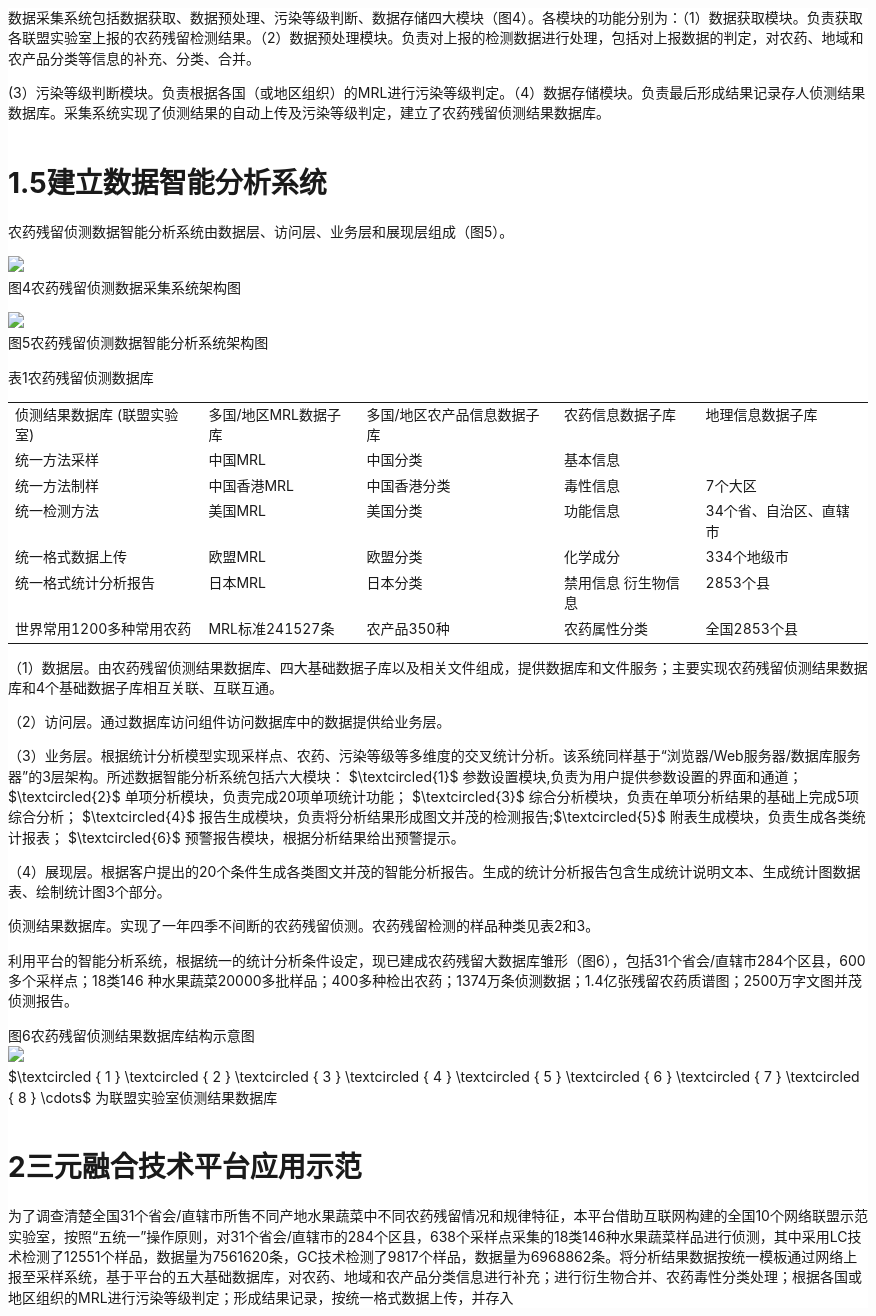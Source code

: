 数据采集系统包括数据获取、数据预处理、污染等级判断、数据存储四大模块（图4）。各模块的功能分别为：（1）数据获取模块。负责获取各联盟实验室上报的农药残留检测结果。（2）数据预处理模块。负责对上报的检测数据进行处理，包括对上报数据的判定，对农药、地域和农产品分类等信息的补充、分类、合并。

(3）污染等级判断模块。负责根据各国（或地区组织）的MRL进行污染等级判定。（4）数据存储模块。负责最后形成结果记录存人侦测结果数据库。采集系统实现了侦测结果的自动上传及污染等级判定，建立了农药残留侦测结果数据库。

# 1.5建立数据智能分析系统

农药残留侦测数据智能分析系统由数据层、访问层、业务层和展现层组成（图5）。

![](images/a8db478d0871bd2681d9ad4d1c4604c22df9fc3769fd78b8310a94090f42b071.jpg)  
图4农药残留侦测数据采集系统架构图

![](images/bb3e42eaee1df431a6364a385f2a337671e33f77513ed205f19c91907ea45f01.jpg)  
图5农药残留侦测数据智能分析系统架构图

表1农药残留侦测数据库  

<html><body><table><tr><td>侦测结果数据库 (联盟实验室)</td><td>多国/地区MRL数据子库</td><td>多国/地区农产品信息数据子库</td><td>农药信息数据子库</td><td>地理信息数据子库</td></tr><tr><td>统一方法采样</td><td>中国MRL</td><td>中国分类</td><td>基本信息</td><td></td></tr><tr><td>统一方法制样</td><td>中国香港MRL</td><td>中国香港分类</td><td>毒性信息</td><td>7个大区</td></tr><tr><td>统一检测方法</td><td>美国MRL</td><td>美国分类</td><td>功能信息</td><td>34个省、自治区、直辖市</td></tr><tr><td>统一格式数据上传</td><td>欧盟MRL</td><td>欧盟分类</td><td>化学成分</td><td>334个地级市</td></tr><tr><td>统一格式统计分析报告</td><td>日本MRL</td><td>日本分类</td><td>禁用信息 衍生物信息</td><td>2853个县</td></tr><tr><td>世界常用1200多种常用农药</td><td>MRL标准241527条</td><td>农产品350种</td><td>农药属性分类</td><td>全国2853个县</td></tr></table></body></html>

（1）数据层。由农药残留侦测结果数据库、四大基础数据子库以及相关文件组成，提供数据库和文件服务；主要实现农药残留侦测结果数据库和4个基础数据子库相互关联、互联互通。

（2）访问层。通过数据库访问组件访问数据库中的数据提供给业务层。

（3）业务层。根据统计分析模型实现采样点、农药、污染等级等多维度的交叉统计分析。该系统同样基于“浏览器/Web服务器/数据库服务器”的3层架构。所述数据智能分析系统包括六大模块： $\textcircled{1}$ 参数设置模块,负责为用户提供参数设置的界面和通道； $\textcircled{2}$ 单项分析模块，负责完成20项单项统计功能； $\textcircled{3}$ 综合分析模块，负责在单项分析结果的基础上完成5项综合分析； $\textcircled{4}$ 报告生成模块，负责将分析结果形成图文并茂的检测报告;$\textcircled{5}$ 附表生成模块，负责生成各类统计报表； $\textcircled{6}$ 预警报告模块，根据分析结果给出预警提示。

（4）展现层。根据客户提出的20个条件生成各类图文并茂的智能分析报告。生成的统计分析报告包含生成统计说明文本、生成统计图数据表、绘制统计图3个部分。

侦测结果数据库。实现了一年四季不间断的农药残留侦测。农药残留检测的样品种类见表2和3。

利用平台的智能分析系统，根据统一的统计分析条件设定，现已建成农药残留大数据库雏形（图6），包括31个省会/直辖市284个区县，600多个采样点；18类146 种水果蔬菜20000多批样品；400多种检出农药；1374万条侦测数据；1.4亿张残留农药质谱图；2500万字文图并茂侦测报告。

图6农药残留侦测结果数据库结构示意图  
![](images/eafd4aa50c94c30da2bbfd40564eb7bddce05984d6c371f1d9962682e65d3e4a.jpg)  
$\textcircled { 1 } \textcircled { 2 } \textcircled { 3 } \textcircled { 4 } \textcircled { 5 } \textcircled { 6 } \textcircled { 7 } \textcircled { 8 } \cdots$ 为联盟实验室侦测结果数据库

# 2三元融合技术平台应用示范

为了调查清楚全国31个省会/直辖市所售不同产地水果蔬菜中不同农药残留情况和规律特征，本平台借助互联网构建的全国10个网络联盟示范实验室，按照“五统一”操作原则，对31个省会/直辖市的284个区县，638个采样点采集的18类146种水果蔬菜样品进行侦测，其中采用LC技术检测了12551个样品，数据量为7561620条，GC技术检测了9817个样品，数据量为6968862条。将分析结果数据按统一模板通过网络上报至采样系统，基于平台的五大基础数据库，对农药、地域和农产品分类信息进行补充；进行衍生物合并、农药毒性分类处理；根据各国或地区组织的MRL进行污染等级判定；形成结果记录，按统一格式数据上传，并存入
